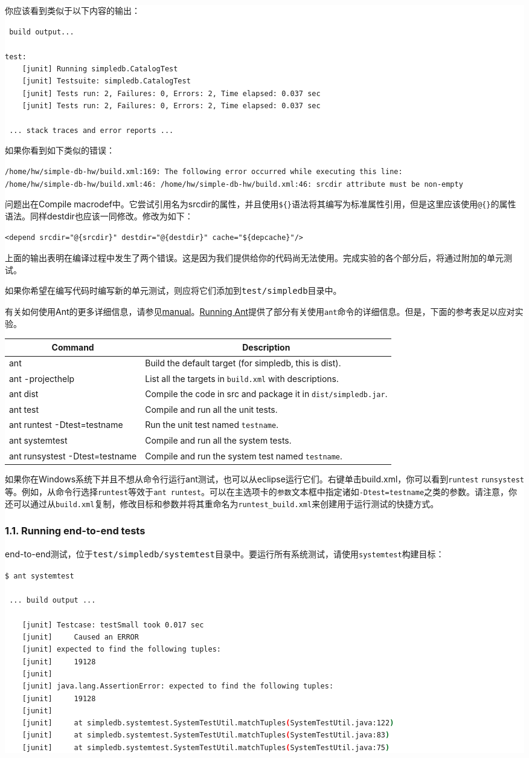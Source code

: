 你应该看到类似于以下内容的输出：

```bash
 build output...

test:
    [junit] Running simpledb.CatalogTest
    [junit] Testsuite: simpledb.CatalogTest
    [junit] Tests run: 2, Failures: 0, Errors: 2, Time elapsed: 0.037 sec
    [junit] Tests run: 2, Failures: 0, Errors: 2, Time elapsed: 0.037 sec

 ... stack traces and error reports ...
```

如果你看到如下类似的错误：

```text
/home/hw/simple-db-hw/build.xml:169: The following error occurred while executing this line:
/home/hw/simple-db-hw/build.xml:46: /home/hw/simple-db-hw/build.xml:46: srcdir attribute must be non-empty
```

问题出在Compile macrodef中。它尝试引用名为srcdir的属性，并且使用`${}`语法将其编写为标准属性引用，但是这里应该使用`@{}`的属性语法。同样destdir也应该一同修改。修改为如下：

```text
<depend srcdir="@{srcdir}" destdir="@{destdir}" cache="${depcache}"/>
```

上面的输出表明在编译过程中发生了两个错误。这是因为我们提供给你的代码尚无法使用。完成实验的各个部分后，将通过附加的单元测试。

如果你希望在编写代码时编写新的单元测试，则应将它们添加到<tt>test/simpledb</tt>目录中。

有关如何使用Ant的更多详细信息，请参见[manual](http://ant.apache.org/manual/)。[Running Ant](http://ant.apache.org/manual/running.html)提供了部分有关使用`ant`命令的详细信息。但是，下面的参考表足以应对实验。

Command | Description
--- | ---
ant|Build the default target (for simpledb, this is dist).
ant -projecthelp|List all the targets in `build.xml` with descriptions.
ant dist|Compile the code in src and package it in `dist/simpledb.jar`.
ant test|Compile and run all the unit tests.
ant runtest -Dtest=testname|Run the unit test named `testname`.
ant systemtest|Compile and run all the system tests.
ant runsystest -Dtest=testname|Compile and run the system test named `testname`.

如果你在Windows系统下并且不想从命令行运行ant测试，也可以从eclipse运行它们。右键单击build.xml，你可以看到`runtest` `runsystest`等。例如，从命令行选择`runtest`等效于`ant runtest`。可以在主选项卡的`参数`文本框中指定诸如`-Dtest=testname`之类的参数。请注意，你还可以通过从`build.xml`复制，修改目标和参数并将其重命名为`runtest_build.xml`来创建用于运行测试的快捷方式。

### 1.1.  Running end-to-end tests 

end-to-end测试，位于<tt>test/simpledb/systemtest</tt>目录中。要运行所有系统测试，请使用`systemtest`构建目标：

```bash
$ ant systemtest

 ... build output ...

    [junit] Testcase: testSmall took 0.017 sec
    [junit]     Caused an ERROR
    [junit] expected to find the following tuples:
    [junit]     19128
    [junit]
    [junit] java.lang.AssertionError: expected to find the following tuples:
    [junit]     19128
    [junit]
    [junit]     at simpledb.systemtest.SystemTestUtil.matchTuples(SystemTestUtil.java:122)
    [junit]     at simpledb.systemtest.SystemTestUtil.matchTuples(SystemTestUtil.java:83)
    [junit]     at simpledb.systemtest.SystemTestUtil.matchTuples(SystemTestUtil.java:75)
```